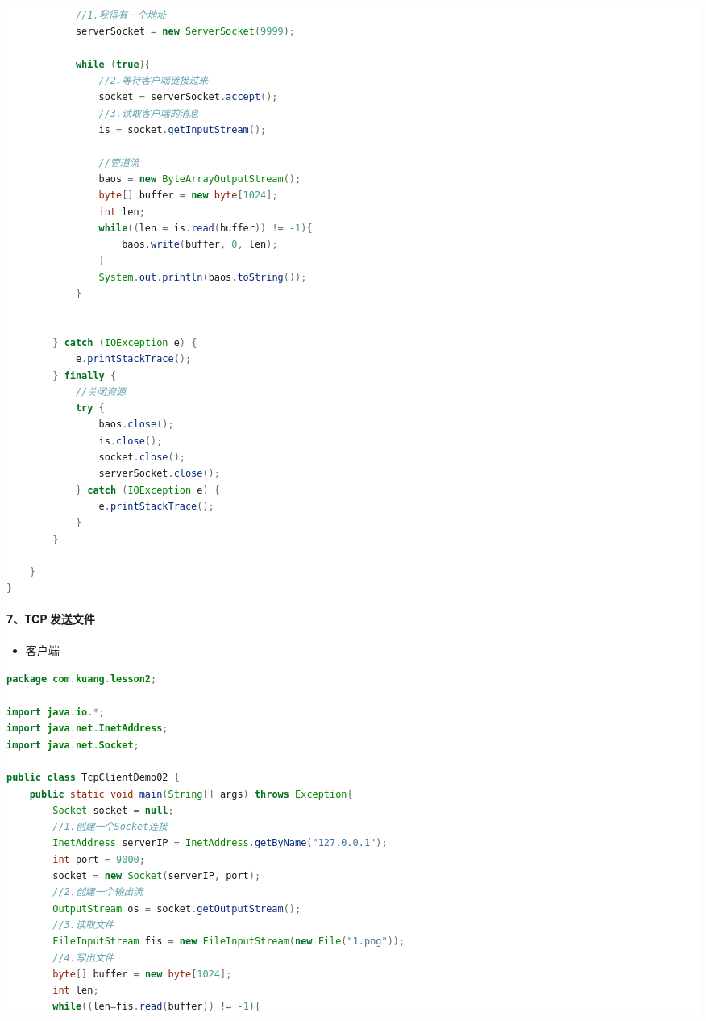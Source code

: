 ```java
            //1.我得有一个地址
            serverSocket = new ServerSocket(9999);

            while (true){
                //2.等待客户端链接过来
                socket = serverSocket.accept();
                //3.读取客户端的消息
                is = socket.getInputStream();

                //管道流
                baos = new ByteArrayOutputStream();
                byte[] buffer = new byte[1024];
                int len;
                while((len = is.read(buffer)) != -1){
                    baos.write(buffer, 0, len);
                }
                System.out.println(baos.toString());
            }


        } catch (IOException e) {
            e.printStackTrace();
        } finally {
            //关闭资源
            try {
                baos.close();
                is.close();
                socket.close();
                serverSocket.close();
            } catch (IOException e) {
                e.printStackTrace();
            }
        }

    }
}
```

#### 7、TCP 发送文件

- 客户端

```java
package com.kuang.lesson2;

import java.io.*;
import java.net.InetAddress;
import java.net.Socket;

public class TcpClientDemo02 {
    public static void main(String[] args) throws Exception{
        Socket socket = null;
        //1.创建一个Socket连接
        InetAddress serverIP = InetAddress.getByName("127.0.0.1");
        int port = 9000;
        socket = new Socket(serverIP, port);
        //2.创建一个输出流
        OutputStream os = socket.getOutputStream();
        //3.读取文件
        FileInputStream fis = new FileInputStream(new File("1.png"));
        //4.写出文件
        byte[] buffer = new byte[1024];
        int len;
        while((len=fis.read(buffer)) != -1){
```